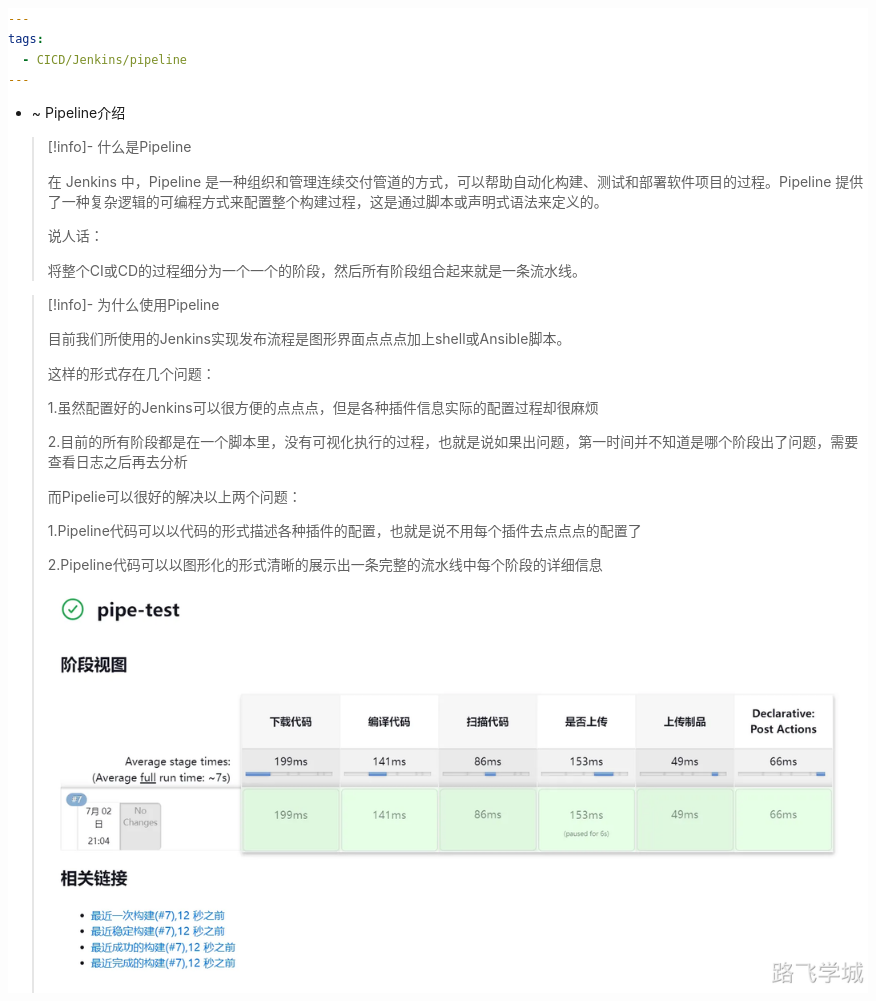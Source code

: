 ```yaml
---
tags:
  - CICD/Jenkins/pipeline
---
```

- ~ Pipeline介绍
> [!info]- 什么是Pipeline
> 
> 
> 在 Jenkins 中，Pipeline 是一种组织和管理连续交付管道的方式，可以帮助自动化构建、测试和部署软件项目的过程。Pipeline 提供了一种复杂逻辑的可编程方式来配置整个构建过程，这是通过脚本或声明式语法来定义的。
> 
> 说人话：
> 
> 将整个CI或CD的过程细分为一个一个的阶段，然后所有阶段组合起来就是一条流水线。
> 

> [!info]- 为什么使用Pipeline
> 
> 
> 目前我们所使用的Jenkins实现发布流程是图形界面点点点加上shell或Ansible脚本。
> 
> 这样的形式存在几个问题：
> 
> 1.虽然配置好的Jenkins可以很方便的点点点，但是各种插件信息实际的配置过程却很麻烦
> 
> 2.目前的所有阶段都是在一个脚本里，没有可视化执行的过程，也就是说如果出问题，第一时间并不知道是哪个阶段出了问题，需要查看日志之后再去分析
> 
> 
> 
> 而Pipelie可以很好的解决以上两个问题：
> 
> 1.Pipeline代码可以以代码的形式描述各种插件的配置，也就是说不用每个插件去点点点的配置了
> 
> 2.Pipeline代码可以以图形化的形式清晰的展示出一条完整的流水线中每个阶段的详细信息
> 
> ![img](../images/1720149035560-1f50d021-4f23-49b2-b01e-43850579bd67.png)
> 
